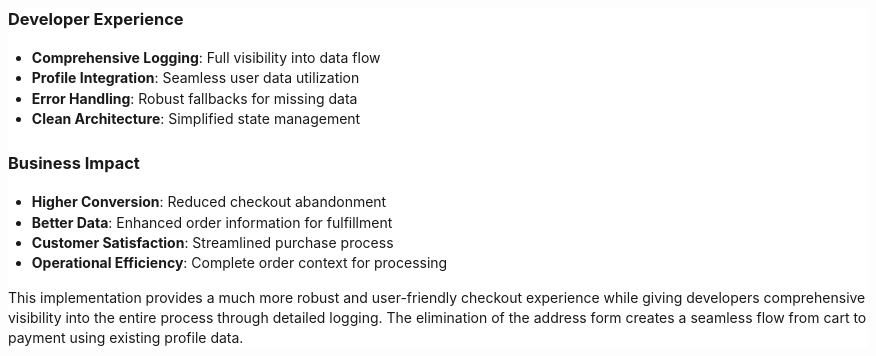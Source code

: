 ### Developer Experience  
- **Comprehensive Logging**: Full visibility into data flow
- **Profile Integration**: Seamless user data utilization
- **Error Handling**: Robust fallbacks for missing data
- **Clean Architecture**: Simplified state management

### Business Impact
- **Higher Conversion**: Reduced checkout abandonment
- **Better Data**: Enhanced order information for fulfillment
- **Customer Satisfaction**: Streamlined purchase process
- **Operational Efficiency**: Complete order context for processing

This implementation provides a much more robust and user-friendly checkout experience while giving developers comprehensive visibility into the entire process through detailed logging. The elimination of the address form creates a seamless flow from cart to payment using existing profile data.